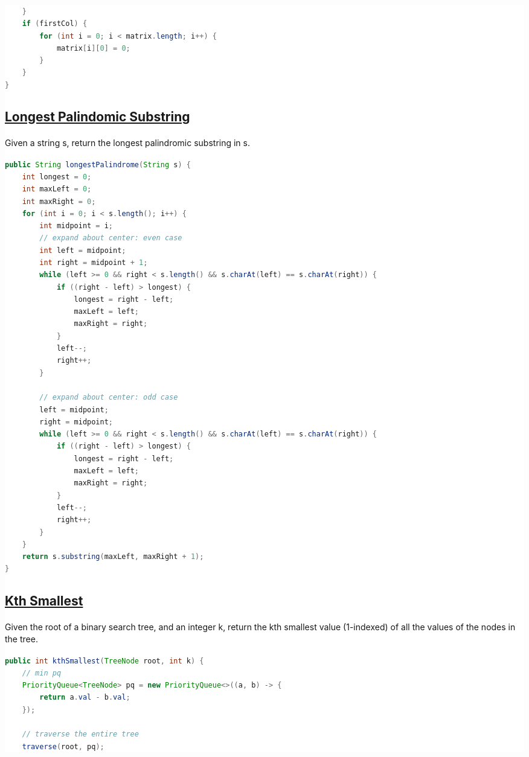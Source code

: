 ```java
    }
    if (firstCol) {
        for (int i = 0; i < matrix.length; i++) {
            matrix[i][0] = 0;
        }
    }
}
```

## [Longest Palindomic Substring](https://leetcode.com/problems/longest-palindromic-substring/)
Given a string s, return the longest palindromic substring in s.
```java
public String longestPalindrome(String s) {
    int longest = 0;
    int maxLeft = 0;
    int maxRight = 0;
    for (int i = 0; i < s.length(); i++) {
        int midpoint = i;
        // expand about center: even case
        int left = midpoint;
        int right = midpoint + 1;
        while (left >= 0 && right < s.length() && s.charAt(left) == s.charAt(right)) {
            if ((right - left) > longest) {
                longest = right - left;
                maxLeft = left;
                maxRight = right;
            }
            left--;
            right++;
        }
        
        // expand about center: odd case
        left = midpoint;
        right = midpoint;
        while (left >= 0 && right < s.length() && s.charAt(left) == s.charAt(right)) {
            if ((right - left) > longest) {
                longest = right - left;
                maxLeft = left;
                maxRight = right;
            }
            left--;
            right++;
        }
    }
    return s.substring(maxLeft, maxRight + 1);
}
```

## [Kth Smallest](https://leetcode.com/problems/kth-smallest-element-in-a-bst/)
Given the root of a binary search tree, and an integer k, return the kth smallest value (1-indexed) of all the values of the nodes in the tree.
```java
public int kthSmallest(TreeNode root, int k) {
    // min pq
    PriorityQueue<TreeNode> pq = new PriorityQueue<>((a, b) -> {
        return a.val - b.val;
    });
    
    // traverse the entire tree
    traverse(root, pq);
```